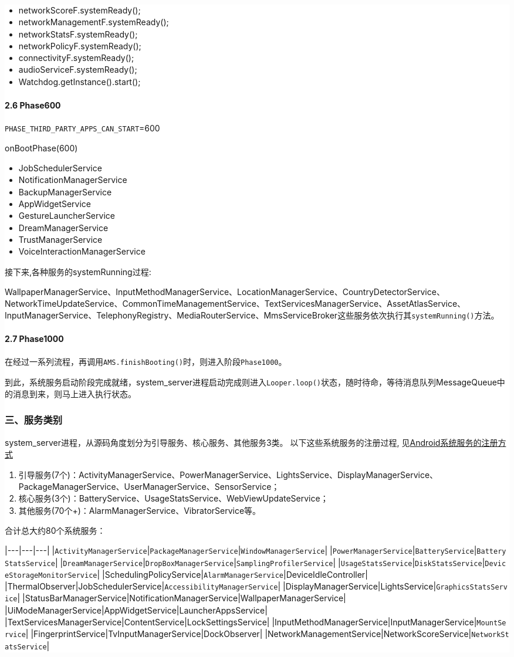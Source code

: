 - networkScoreF.systemReady();
- networkManagementF.systemReady();
- networkStatsF.systemReady();
- networkPolicyF.systemReady();
- connectivityF.systemReady();
- audioServiceF.systemReady();
- Watchdog.getInstance().start();
            
#### 2.6 Phase600
`PHASE_THIRD_PARTY_APPS_CAN_START`=600

onBootPhase(600)

- JobSchedulerService
- NotificationManagerService
- BackupManagerService
- AppWidgetService
- GestureLauncherService
- DreamManagerService
- TrustManagerService
- VoiceInteractionManagerService

接下来,各种服务的systemRunning过程:

WallpaperManagerService、InputMethodManagerService、LocationManagerService、CountryDetectorService、NetworkTimeUpdateService、CommonTimeManagementService、TextServicesManagerService、AssetAtlasService、InputManagerService、TelephonyRegistry、MediaRouterService、MmsServiceBroker这些服务依次执行其`systemRunning()`方法。

#### 2.7 Phase1000
在经过一系列流程，再调用`AMS.finishBooting()`时，则进入阶段`Phase1000`。

到此，系统服务启动阶段完成就绪，system_server进程启动完成则进入`Looper.loop()`状态，随时待命，等待消息队列MessageQueue中的消息到来，则马上进入执行状态。

### 三、服务类别

system_server进程，从源码角度划分为引导服务、核心服务、其他服务3类。 以下这些系统服务的注册过程, 见[Android系统服务的注册方式](https://panard313.github.io/2016/10/01/system_service_common/)

1. 引导服务(7个)：ActivityManagerService、PowerManagerService、LightsService、DisplayManagerService、PackageManagerService、UserManagerService、SensorService；
2. 核心服务(3个)：BatteryService、UsageStatsService、WebViewUpdateService；
3. 其他服务(70个+)：AlarmManagerService、VibratorService等。

合计总大约80个系统服务：

|---|---|---|
|`ActivityManagerService`|`PackageManagerService`|`WindowManagerService`|
|`PowerManagerService`|`BatteryService`|`BatteryStatsService`|
|`DreamManagerService`|`DropBoxManagerService`|`SamplingProfilerService`|
|`UsageStatsService`|`DiskStatsService`|`DeviceStorageMonitorService`|
|SchedulingPolicyService|`AlarmManagerService`|DeviceIdleController|
|ThermalObserver|JobSchedulerService|`AccessibilityManagerService`|
|DisplayManagerService|LightsService|`GraphicsStatsService`|
|StatusBarManagerService|NotificationManagerService|WallpaperManagerService|
|UiModeManagerService|AppWidgetService|LauncherAppsService|
|TextServicesManagerService|ContentService|LockSettingsService|
|InputMethodManagerService|InputManagerService|`MountService`|
|FingerprintService|TvInputManagerService|DockObserver|
|NetworkManagementService|NetworkScoreService|`NetworkStatsService`|